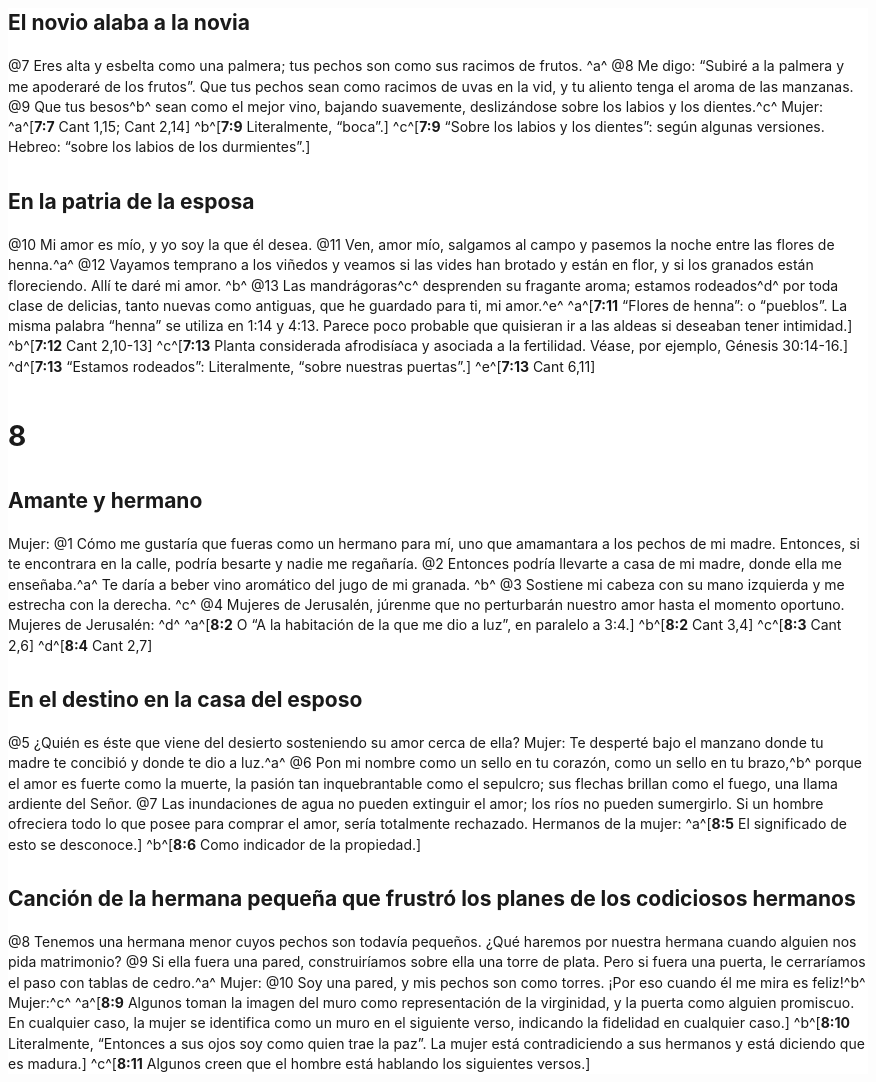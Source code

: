 ## El novio alaba a la novia
@7 Eres alta y esbelta como una palmera; tus pechos son como sus racimos de frutos. ^a^ @8 Me digo: “Subiré a la palmera y me apoderaré de los frutos”. Que tus pechos sean como racimos de uvas en la vid, y tu aliento tenga el aroma de las manzanas. @9 Que tus besos^b^ sean como el mejor vino, bajando suavemente, deslizándose sobre los labios y los dientes.^c^ Mujer: 
^a^[**7:7** Cant 1,15; Cant 2,14] ^b^[**7:9** Literalmente, “boca”.] ^c^[**7:9** “Sobre los labios y los dientes”: según algunas versiones. Hebreo: “sobre los labios de los durmientes”.]

## En la patria de la esposa
@10 Mi amor es mío, y yo soy la que él desea. @11 Ven, amor mío, salgamos al campo y pasemos la noche entre las flores de henna.^a^ @12 Vayamos temprano a los viñedos y veamos si las vides han brotado y están en flor, y si los granados están floreciendo. Allí te daré mi amor. ^b^ @13 Las mandrágoras^c^ desprenden su fragante aroma; estamos rodeados^d^ por toda clase de delicias, tanto nuevas como antiguas, que he guardado para ti, mi amor.^e^ 
^a^[**7:11** “Flores de henna”: o “pueblos”. La misma palabra “henna” se utiliza en 1:14 y 4:13. Parece poco probable que quisieran ir a las aldeas si deseaban tener intimidad.] ^b^[**7:12** Cant 2,10-13] ^c^[**7:13** Planta considerada afrodisíaca y asociada a la fertilidad. Véase, por ejemplo, Génesis 30:14-16.] ^d^[**7:13** “Estamos rodeados”: Literalmente, “sobre nuestras puertas”.] ^e^[**7:13** Cant 6,11]

# 8 
## Amante y hermano
Mujer: @1 Cómo me gustaría que fueras como un hermano para mí, uno que amamantara a los pechos de mi madre. Entonces, si te encontrara en la calle, podría besarte y nadie me regañaría. @2 Entonces podría llevarte a casa de mi madre, donde ella me enseñaba.^a^ Te daría a beber vino aromático del jugo de mi granada. ^b^ @3 Sostiene mi cabeza con su mano izquierda y me estrecha con la derecha. ^c^ @4 Mujeres de Jerusalén, júrenme que no perturbarán nuestro amor hasta el momento oportuno. Mujeres de Jerusalén: ^d^ 
^a^[**8:2** O “A la habitación de la que me dio a luz”, en paralelo a 3:4.] ^b^[**8:2** Cant 3,4] ^c^[**8:3** Cant 2,6] ^d^[**8:4** Cant 2,7]

## En el destino en la casa del esposo
@5 ¿Quién es éste que viene del desierto sosteniendo su amor cerca de ella? Mujer: Te desperté bajo el manzano donde tu madre te concibió y donde te dio a luz.^a^ @6 Pon mi nombre como un sello en tu corazón, como un sello en tu brazo,^b^ porque el amor es fuerte como la muerte, la pasión tan inquebrantable como el sepulcro; sus flechas brillan como el fuego, una llama ardiente del Señor. @7 Las inundaciones de agua no pueden extinguir el amor; los ríos no pueden sumergirlo. Si un hombre ofreciera todo lo que posee para comprar el amor, sería totalmente rechazado. Hermanos de la mujer: 
^a^[**8:5** El significado de esto se desconoce.] ^b^[**8:6** Como indicador de la propiedad.]

## Canción de la hermana pequeña que frustró los planes de los codiciosos hermanos
@8 Tenemos una hermana menor cuyos pechos son todavía pequeños. ¿Qué haremos por nuestra hermana cuando alguien nos pida matrimonio? @9 Si ella fuera una pared, construiríamos sobre ella una torre de plata. Pero si fuera una puerta, le cerraríamos el paso con tablas de cedro.^a^ Mujer: @10 Soy una pared, y mis pechos son como torres. ¡Por eso cuando él me mira es feliz!^b^ Mujer:^c^ 
^a^[**8:9** Algunos toman la imagen del muro como representación de la virginidad, y la puerta como alguien promiscuo. En cualquier caso, la mujer se identifica como un muro en el siguiente verso, indicando la fidelidad en cualquier caso.] ^b^[**8:10** Literalmente, “Entonces a sus ojos soy como quien trae la paz”. La mujer está contradiciendo a sus hermanos y está diciendo que es madura.] ^c^[**8:11** Algunos creen que el hombre está hablando los siguientes versos.]

